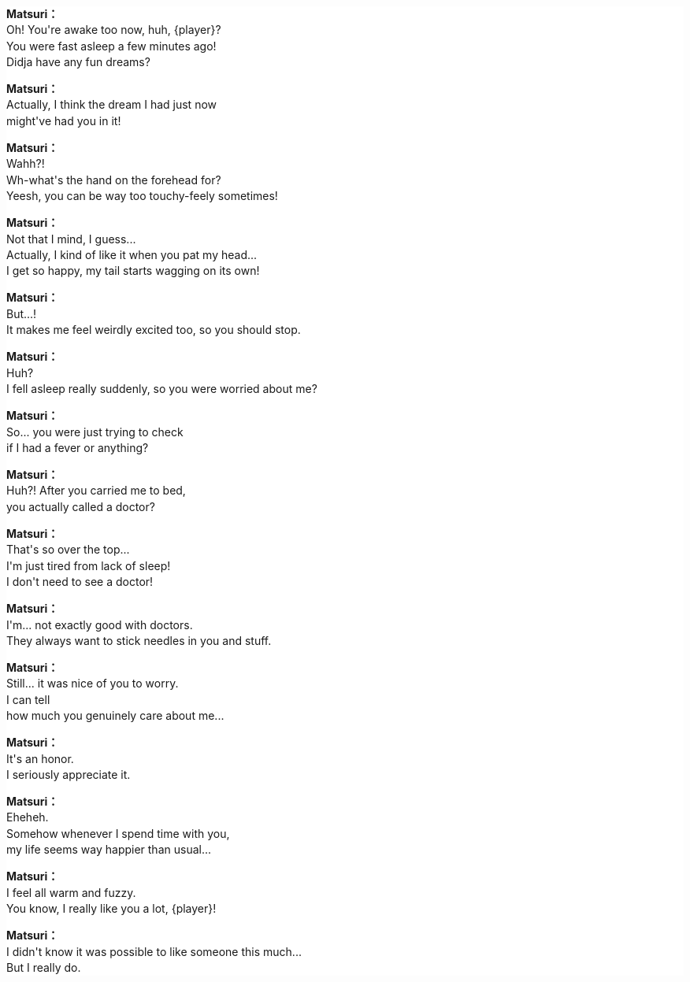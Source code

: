 **Matsuri：**  
Oh! You're awake too now, huh, {player}?  
You were fast asleep a few minutes ago!  
Didja have any fun dreams?  
  
**Matsuri：**  
Actually, I think the dream I had just now  
might've had you in it!  
  
**Matsuri：**  
Wahh?!  
Wh-what's the hand on the forehead for?  
Yeesh, you can be way too touchy-feely sometimes!  
  
**Matsuri：**  
Not that I mind, I guess...  
Actually, I kind of like it when you pat my head...  
I get so happy, my tail starts wagging on its own!  
  
**Matsuri：**  
But...!  
It makes me feel weirdly excited too, so you should stop.  
  
**Matsuri：**  
Huh?  
I fell asleep really suddenly, so you were worried about me?  
  
**Matsuri：**  
So... you were just trying to check  
if I had a fever or anything?  
  
**Matsuri：**  
Huh?! After you carried me to bed,  
you actually called a doctor?  
  
**Matsuri：**  
That's so over the top...  
I'm just tired from lack of sleep!  
 I don't need to see a doctor!  
  
**Matsuri：**  
I'm... not exactly good with doctors.  
They always want to stick needles in you and stuff.  
  
**Matsuri：**  
Still... it was nice of you to worry.  
I can tell  
 how much you genuinely care about me...  
  
**Matsuri：**  
It's an honor.  
I seriously appreciate it.  
  
**Matsuri：**  
Eheheh.  
Somehow whenever I spend time with you,  
my life seems way happier than usual...  
  
**Matsuri：**  
I feel all warm and fuzzy.  
You know, I really like you a lot, {player}!  
  
**Matsuri：**  
I didn't know it was possible to like someone this much...  
But I really do.  
